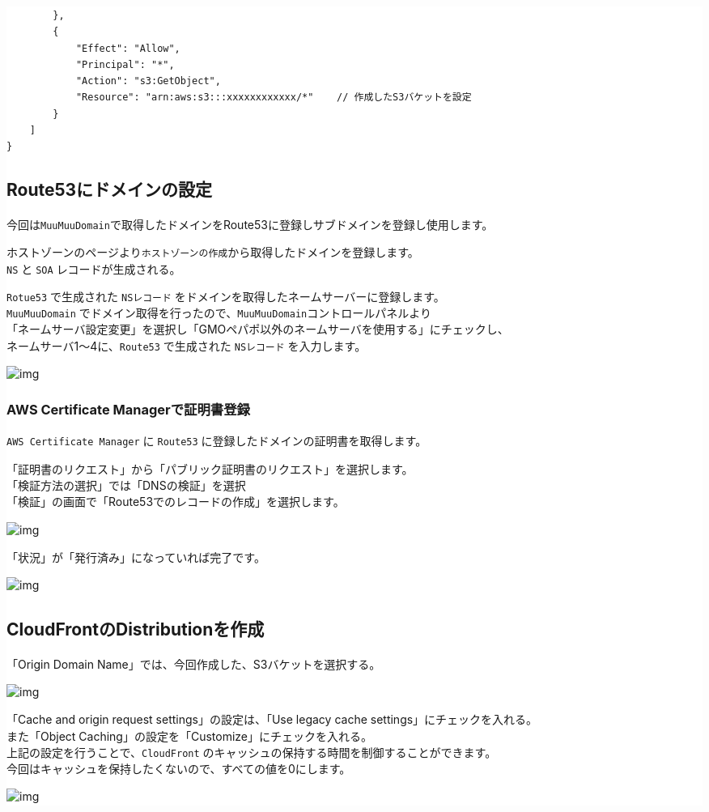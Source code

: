 ```
        },
        {
            "Effect": "Allow",
            "Principal": "*",
            "Action": "s3:GetObject",
            "Resource": "arn:aws:s3:::xxxxxxxxxxxx/*"    // 作成したS3バケットを設定
        }
    ]
}
```

## Route53にドメインの設定

今回は`MuuMuuDomain`で取得したドメインをRoute53に登録しサブドメインを登録し使用します。  

ホストゾーンのページより`ホストゾーンの作成`から取得したドメインを登録します。  
`NS` と `SOA` レコードが生成される。  

`Rotue53` で生成された `NSレコード` をドメインを取得したネームサーバーに登録します。  
`MuuMuuDomain` でドメイン取得を行ったので、`MuuMuuDomain`コントロールパネルより  
「ネームサーバ設定変更」を選択し「GMOペパポ以外のネームサーバを使用する」にチェックし、  
ネームサーバ1〜4に、`Route53` で生成された `NSレコード` を入力します。  

![img](/posts/img/post-16-muumuu-domain.png)

### AWS Certificate Managerで証明書登録

`AWS Certificate Manager` に `Route53` に登録したドメインの証明書を取得します。  

「証明書のリクエスト」から「パブリック証明書のリクエスト」を選択します。  
「検証方法の選択」では「DNSの検証」を選択  
「検証」の画面で「Route53でのレコードの作成」を選択します。  

![img](/posts/img/post-16-acm-1.png)

「状況」が「発行済み」になっていれば完了です。  

![img](/posts/img/post-16-acm-2.png)

## CloudFrontのDistributionを作成

「Origin Domain Name」では、今回作成した、S3バケットを選択する。

![img](/posts/img/post-16-cloudfront-1.png)

「Cache and origin request settings」の設定は、「Use legacy cache settings」にチェックを入れる。  
また「Object Caching」の設定を「Customize」にチェックを入れる。  
上記の設定を行うことで、`CloudFront` のキャッシュの保持する時間を制御することができます。  
今回はキャッシュを保持したくないので、すべての値を0にします。  

![img](/posts/img/post-16-cloudfront-2.png)
